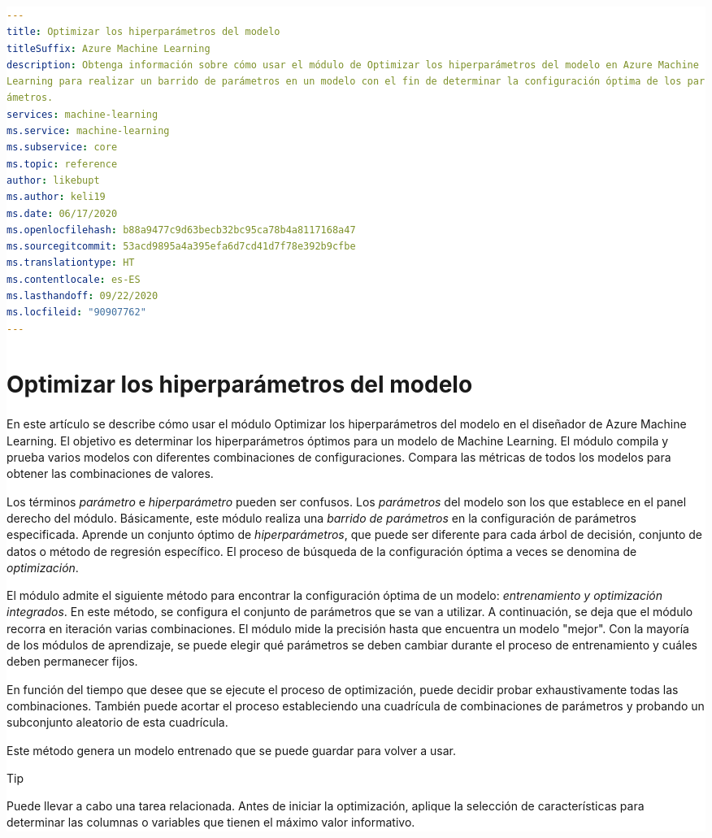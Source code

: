 ```yaml
---
title: Optimizar los hiperparámetros del modelo
titleSuffix: Azure Machine Learning
description: Obtenga información sobre cómo usar el módulo de Optimizar los hiperparámetros del modelo en Azure Machine Learning para realizar un barrido de parámetros en un modelo con el fin de determinar la configuración óptima de los parámetros.
services: machine-learning
ms.service: machine-learning
ms.subservice: core
ms.topic: reference
author: likebupt
ms.author: keli19
ms.date: 06/17/2020
ms.openlocfilehash: b88a9477c9d63becb32bc95ca78b4a8117168a47
ms.sourcegitcommit: 53acd9895a4a395efa6d7cd41d7f78e392b9cfbe
ms.translationtype: HT
ms.contentlocale: es-ES
ms.lasthandoff: 09/22/2020
ms.locfileid: "90907762"
---
```

# <a name="tune-model-hyperparameters"></a>Optimizar los hiperparámetros del modelo

En este artículo se describe cómo usar el módulo Optimizar los hiperparámetros del modelo en el diseñador de Azure Machine Learning. El objetivo es determinar los hiperparámetros óptimos para un modelo de Machine Learning. El módulo compila y prueba varios modelos con diferentes combinaciones de configuraciones. Compara las métricas de todos los modelos para obtener las combinaciones de valores. 

Los términos *parámetro* e *hiperparámetro* pueden ser confusos. Los *parámetros* del modelo son los que establece en el panel derecho del módulo. Básicamente, este módulo realiza una *barrido de parámetros* en la configuración de parámetros especificada. Aprende un conjunto óptimo de _hiperparámetros_, que puede ser diferente para cada árbol de decisión, conjunto de datos o método de regresión específico. El proceso de búsqueda de la configuración óptima a veces se denomina de *optimización*. 

El módulo admite el siguiente método para encontrar la configuración óptima de un modelo: *entrenamiento y optimización integrados*. En este método, se configura el conjunto de parámetros que se van a utilizar. A continuación, se deja que el módulo recorra en iteración varias combinaciones. El módulo mide la precisión hasta que encuentra un modelo "mejor". Con la mayoría de los módulos de aprendizaje, se puede elegir qué parámetros se deben cambiar durante el proceso de entrenamiento y cuáles deben permanecer fijos.

En función del tiempo que desee que se ejecute el proceso de optimización, puede decidir probar exhaustivamente todas las combinaciones. También puede acortar el proceso estableciendo una cuadrícula de combinaciones de parámetros y probando un subconjunto aleatorio de esta cuadrícula.

Este método genera un modelo entrenado que se puede guardar para volver a usar.  

> [!TIP] 
> Puede llevar a cabo una tarea relacionada. Antes de iniciar la optimización, aplique la selección de características para determinar las columnas o variables que tienen el máximo valor informativo.
